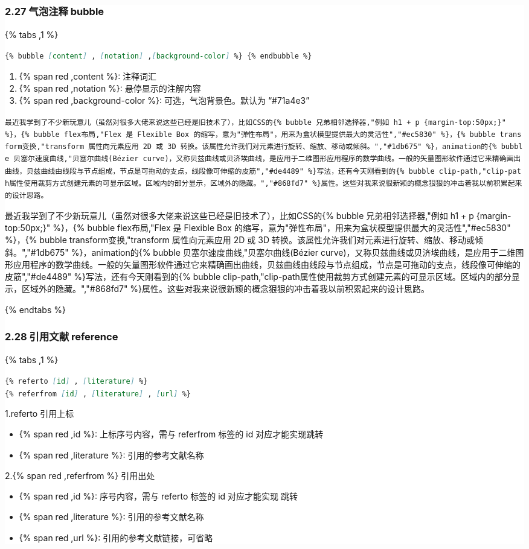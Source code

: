 ### 2.27 气泡注释 bubble

{% tabs ,1 %}

```MARKDOWN
{% bubble [content] , [notation] ,[background-color] %} {% endbubble %}
```



1. {% span red ,content %}: 注释词汇
2. {% span red ,notation %}: 悬停显示的注解内容
3. {% span red ,background-color %}: 可选，气泡背景色。默认为 “#71a4e3”



```MARKDOWN
最近我学到了不少新玩意儿（虽然对很多大佬来说这些已经是旧技术了），比如CSS的{% bubble 兄弟相邻选择器,"例如 h1 + p {margin-top:50px;}" %}，{% bubble flex布局,"Flex 是 Flexible Box 的缩写，意为"弹性布局"，用来为盒状模型提供最大的灵活性","#ec5830" %}，{% bubble transform变换,"transform 属性向元素应用 2D 或 3D 转换。该属性允许我们对元素进行旋转、缩放、移动或倾斜。","#1db675" %}，animation的{% bubble 贝塞尔速度曲线,"贝塞尔曲线(Bézier curve)，又称贝兹曲线或贝济埃曲线，是应用于二维图形应用程序的数学曲线。一般的矢量图形软件通过它来精确画出曲线，贝兹曲线由线段与节点组成，节点是可拖动的支点，线段像可伸缩的皮筋","#de4489" %}写法，还有今天刚看到的{% bubble clip-path,"clip-path属性使用裁剪方式创建元素的可显示区域。区域内的部分显示，区域外的隐藏。","#868fd7" %}属性。这些对我来说很新颖的概念狠狠的冲击着我以前积累起来的设计思路。
```




最近我学到了不少新玩意儿（虽然对很多大佬来说这些已经是旧技术了），比如CSS的{% bubble 兄弟相邻选择器,"例如 h1 + p {margin-top:50px;}" %}，{% bubble flex布局,"Flex 是 Flexible Box 的缩写，意为"弹性布局"，用来为盒状模型提供最大的灵活性","#ec5830" %}，{% bubble transform变换,"transform 属性向元素应用 2D 或 3D 转换。该属性允许我们对元素进行旋转、缩放、移动或倾斜。","#1db675" %}，animation的{% bubble 贝塞尔速度曲线,"贝塞尔曲线(Bézier curve)，又称贝兹曲线或贝济埃曲线，是应用于二维图形应用程序的数学曲线。一般的矢量图形软件通过它来精确画出曲线，贝兹曲线由线段与节点组成，节点是可拖动的支点，线段像可伸缩的皮筋","#de4489" %}写法，还有今天刚看到的{% bubble clip-path,"clip-path属性使用裁剪方式创建元素的可显示区域。区域内的部分显示，区域外的隐藏。","#868fd7" %}属性。这些对我来说很新颖的概念狠狠的冲击着我以前积累起来的设计思路。



{% endtabs %}

### 2.28 引用文献 reference

{% tabs ,1 %}

```MARKDOWN
{% referto [id] , [literature] %}
{% referfrom [id] , [literature] , [url] %}
```



1.referto 引用上标

* {% span red ,id %}: 上标序号内容，需与 referfrom 标签的 id 对应才能实现跳转

* {% span red ,literature %}: 引用的参考文献名称

2.{% span red ,referfrom %} 引用出处

* {% span red ,id %}: 序号内容，需与 referto 标签的 id 对应才能实现 跳转

* {% span red ,literature %}: 引用的参考文献名称

* {% span red ,url %}: 引用的参考文献链接，可省略
